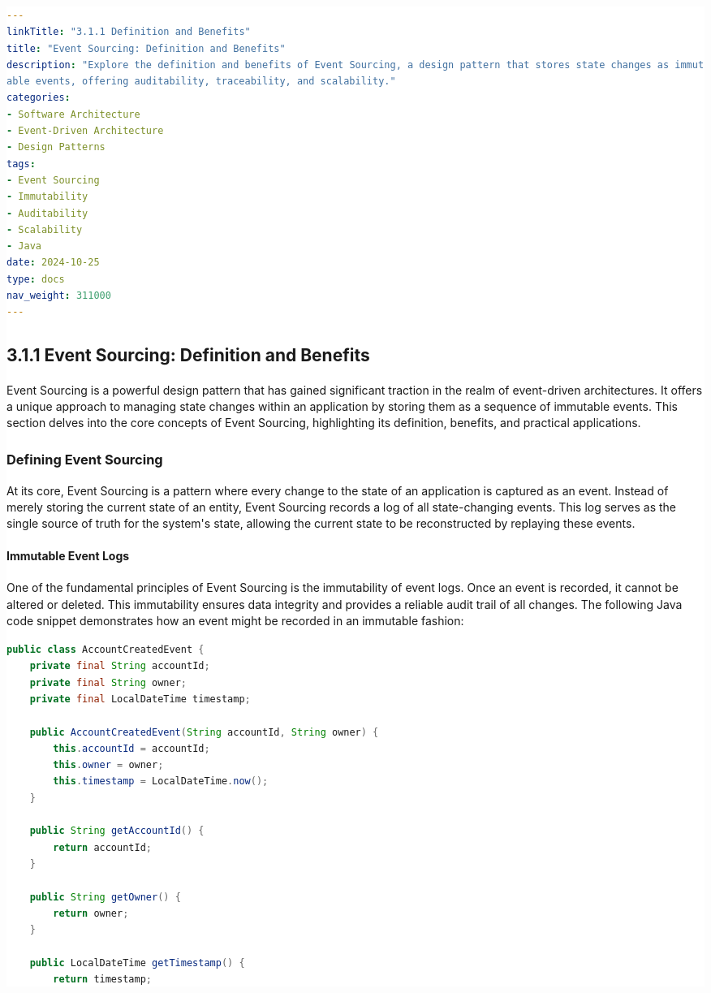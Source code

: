 ```yaml
---
linkTitle: "3.1.1 Definition and Benefits"
title: "Event Sourcing: Definition and Benefits"
description: "Explore the definition and benefits of Event Sourcing, a design pattern that stores state changes as immutable events, offering auditability, traceability, and scalability."
categories:
- Software Architecture
- Event-Driven Architecture
- Design Patterns
tags:
- Event Sourcing
- Immutability
- Auditability
- Scalability
- Java
date: 2024-10-25
type: docs
nav_weight: 311000
---
```


## 3.1.1 Event Sourcing: Definition and Benefits

Event Sourcing is a powerful design pattern that has gained significant traction in the realm of event-driven architectures. It offers a unique approach to managing state changes within an application by storing them as a sequence of immutable events. This section delves into the core concepts of Event Sourcing, highlighting its definition, benefits, and practical applications.

### Defining Event Sourcing

At its core, Event Sourcing is a pattern where every change to the state of an application is captured as an event. Instead of merely storing the current state of an entity, Event Sourcing records a log of all state-changing events. This log serves as the single source of truth for the system's state, allowing the current state to be reconstructed by replaying these events.

#### Immutable Event Logs

One of the fundamental principles of Event Sourcing is the immutability of event logs. Once an event is recorded, it cannot be altered or deleted. This immutability ensures data integrity and provides a reliable audit trail of all changes. The following Java code snippet demonstrates how an event might be recorded in an immutable fashion:

```java
public class AccountCreatedEvent {
    private final String accountId;
    private final String owner;
    private final LocalDateTime timestamp;

    public AccountCreatedEvent(String accountId, String owner) {
        this.accountId = accountId;
        this.owner = owner;
        this.timestamp = LocalDateTime.now();
    }

    public String getAccountId() {
        return accountId;
    }

    public String getOwner() {
        return owner;
    }

    public LocalDateTime getTimestamp() {
        return timestamp;
```